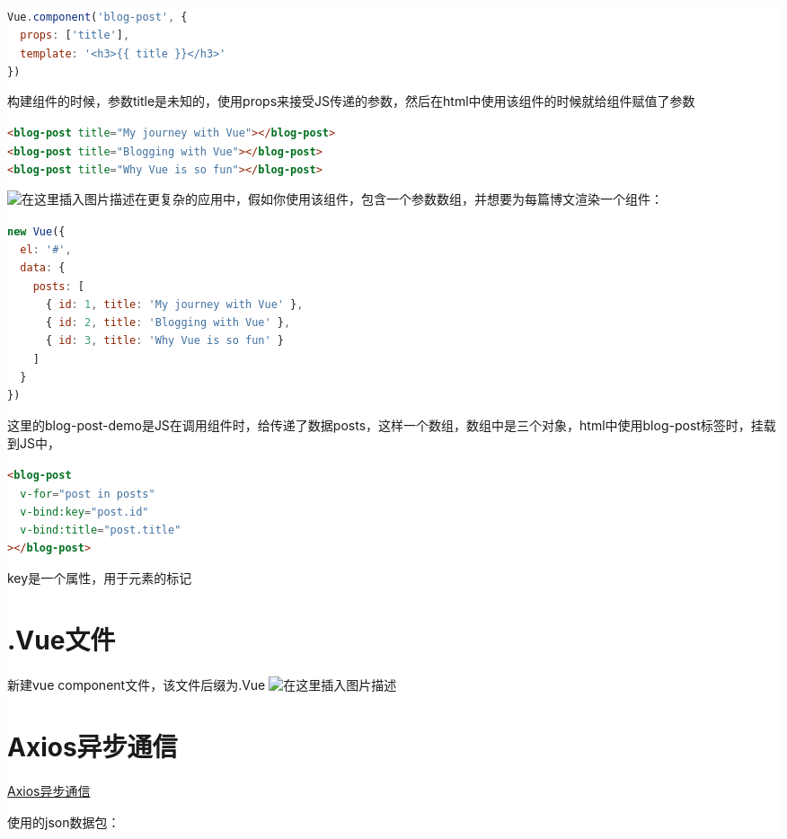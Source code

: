 ```js
Vue.component('blog-post', {
  props: ['title'],
  template: '<h3>{{ title }}</h3>'
})
```
构建组件的时候，参数title是未知的，使用props来接受JS传递的参数，然后在html中使用该组件的时候就给组件赋值了参数

```html
<blog-post title="My journey with Vue"></blog-post>
<blog-post title="Blogging with Vue"></blog-post>
<blog-post title="Why Vue is so fun"></blog-post>
```
![在这里插入图片描述](https://img-blog.csdnimg.cn/2021071018513425.png?x-oss-process=image/watermark,type_ZmFuZ3poZW5naGVpdGk,shadow_10,text_aHR0cHM6Ly9ibG9nLmNzZG4ubmV0L2JhaWR1d2FpbWFp,size_16,color_FFFFFF,t_70)在更复杂的应用中，假如你使用该组件，包含一个参数数组，并想要为每篇博文渲染一个组件：

```js
new Vue({
  el: '#',
  data: {
    posts: [
      { id: 1, title: 'My journey with Vue' },
      { id: 2, title: 'Blogging with Vue' },
      { id: 3, title: 'Why Vue is so fun' }
    ]
  }
})
```
这里的blog-post-demo是JS在调用组件时，给传递了数据posts，这样一个数组，数组中是三个对象，html中使用blog-post标签时，挂载到JS中，

```html
<blog-post
  v-for="post in posts"
  v-bind:key="post.id"
  v-bind:title="post.title"
></blog-post>
```
key是一个属性，用于元素的标记


# .Vue文件
新建vue component文件，该文件后缀为.Vue
![在这里插入图片描述](https://img-blog.csdnimg.cn/20210710180244968.png?x-oss-process=image/watermark,type_ZmFuZ3poZW5naGVpdGk,shadow_10,text_aHR0cHM6Ly9ibG9nLmNzZG4ubmV0L2JhaWR1d2FpbWFp,size_16,color_FFFFFF,t_70)
# Axios异步通信
[Axios异步通信](https://blog.csdn.net/qq_43439968/article/details/108425709?ops_request_misc=%257B%2522request%255Fid%2522%253A%2522162591855516780262513439%2522%252C%2522scm%2522%253A%252220140713.130102334..%2522%257D&request_id=162591855516780262513439&biz_id=0&utm_medium=distribute.pc_search_result.none-task-blog-2~all~sobaiduend~default-1-108425709.first_rank_v2_pc_rank_v29&utm_term=Axios%E5%BC%82%E6%AD%A5%E9%80%9A%E4%BF%A1&spm=1018.2226.3001.4187)

使用的json数据包：

